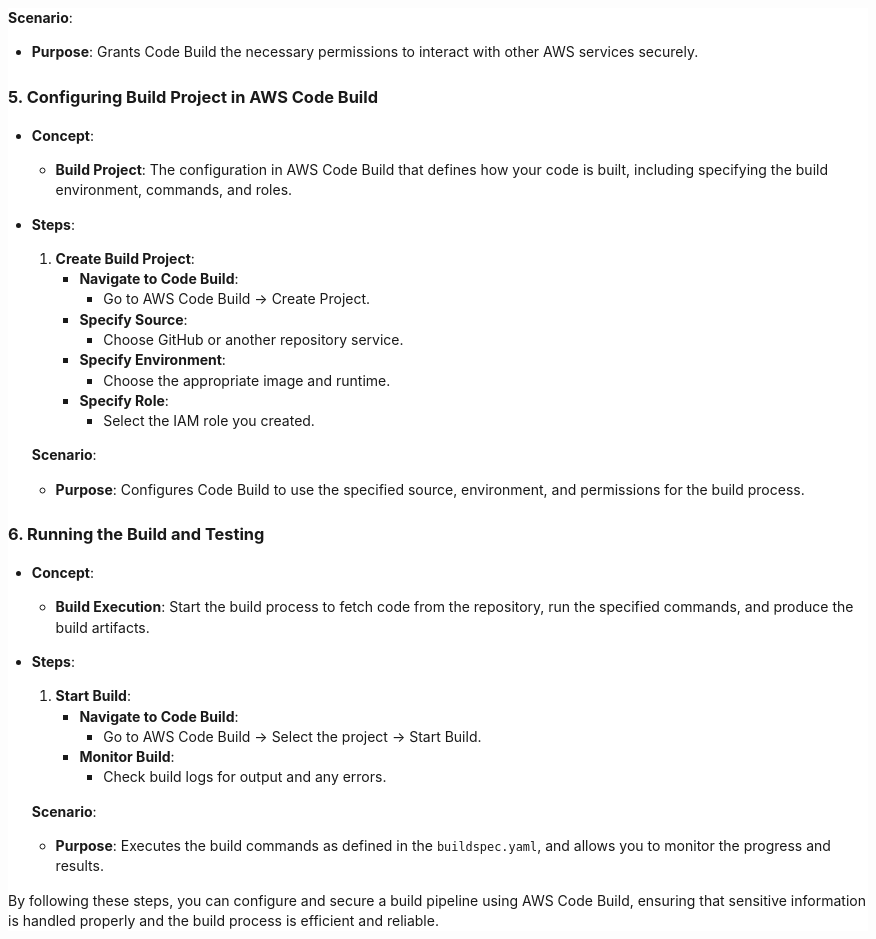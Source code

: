    **Scenario**:
   - **Purpose**: Grants Code Build the necessary permissions to interact with other AWS services securely.

### 5. **Configuring Build Project in AWS Code Build**

- **Concept**:
  - **Build Project**: The configuration in AWS Code Build that defines how your code is built, including specifying the build environment, commands, and roles.

- **Steps**:
  1. **Create Build Project**:
     - **Navigate to Code Build**:
       - Go to AWS Code Build → Create Project.
     - **Specify Source**:
       - Choose GitHub or another repository service.
     - **Specify Environment**:
       - Choose the appropriate image and runtime.
     - **Specify Role**:
       - Select the IAM role you created.

   **Scenario**:
   - **Purpose**: Configures Code Build to use the specified source, environment, and permissions for the build process.

### 6. **Running the Build and Testing**

- **Concept**:
  - **Build Execution**: Start the build process to fetch code from the repository, run the specified commands, and produce the build artifacts.

- **Steps**:
  1. **Start Build**:
     - **Navigate to Code Build**:
       - Go to AWS Code Build → Select the project → Start Build.
     - **Monitor Build**:
       - Check build logs for output and any errors.

   **Scenario**:
   - **Purpose**: Executes the build commands as defined in the `buildspec.yaml`, and allows you to monitor the progress and results.

By following these steps, you can configure and secure a build pipeline using AWS Code Build, ensuring that sensitive information is handled properly and the build process is efficient and reliable.


